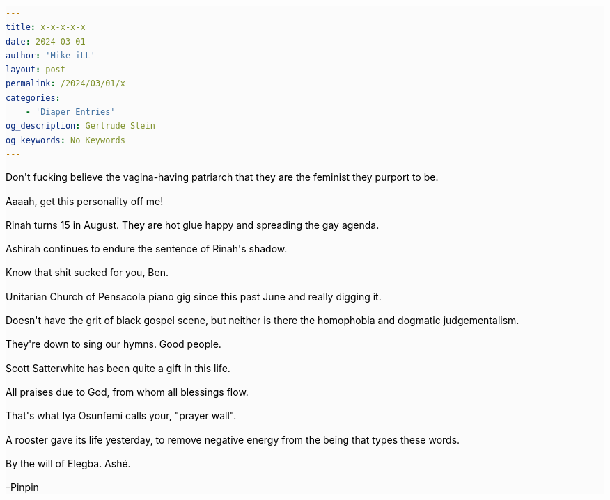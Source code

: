 ```yaml
---
title: x-x-x-x-x
date: 2024-03-01
author: 'Mike iLL'
layout: post
permalink: /2024/03/01/x
categories:
    - 'Diaper Entries'
og_description: Gertrude Stein
og_keywords: No Keywords
---
```

<style>
body {
  background-color: #fbfbfb;
  color: #020202;
}
a {
  color: #142414;
}
a:active {
  color: #142414;
}
a:visited {
  color: #142414;
}
</style>

Don't fucking believe the vagina-having patriarch that they are the feminist they purport to be.

Aaaah, get this personality off me!

Rinah turns 15 in August. They are hot glue happy and spreading the gay agenda.

Ashirah continues to endure the sentence of Rinah's shadow.

Know that shit sucked for you, Ben.

Unitarian Church of Pensacola piano gig since this past June and really digging it.

Doesn't have the grit of black gospel scene, but neither is there the homophobia and dogmatic judgementalism.

They're down to sing our hymns. Good people.

Scott Satterwhite has been quite a gift in this life.

All praises due to God, from whom all blessings flow.

That's what Iya Osunfemi calls your, "prayer wall".

A rooster gave its life yesterday, to remove negative energy from the being that types these words.

By the will of Elegba. Ashé.

–Pinpin

